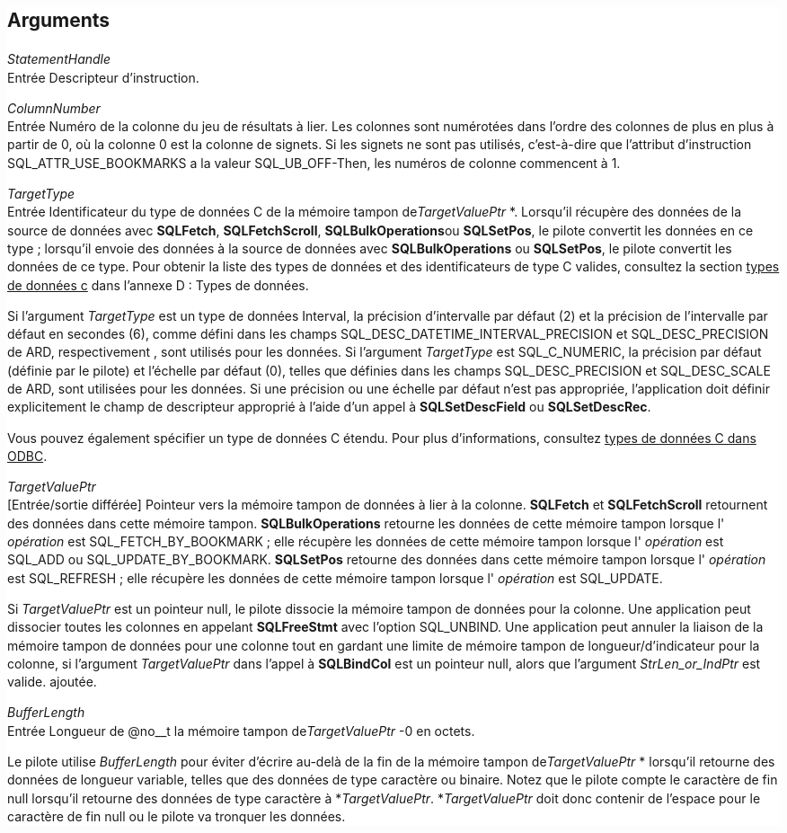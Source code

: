 ## <a name="arguments"></a>Arguments  
 *StatementHandle*  
 Entrée Descripteur d’instruction.  
  
 *ColumnNumber*  
 Entrée Numéro de la colonne du jeu de résultats à lier. Les colonnes sont numérotées dans l’ordre des colonnes de plus en plus à partir de 0, où la colonne 0 est la colonne de signets. Si les signets ne sont pas utilisés, c’est-à-dire que l’attribut d’instruction SQL_ATTR_USE_BOOKMARKS a la valeur SQL_UB_OFF-Then, les numéros de colonne commencent à 1.  
  
 *TargetType*  
 Entrée Identificateur du type de données C de la mémoire tampon de*TargetValuePtr* \*. Lorsqu’il récupère des données de la source de données avec **SQLFetch**, **SQLFetchScroll**, **SQLBulkOperations**ou **SQLSetPos**, le pilote convertit les données en ce type ; lorsqu’il envoie des données à la source de données avec **SQLBulkOperations** ou **SQLSetPos**, le pilote convertit les données de ce type. Pour obtenir la liste des types de données et des identificateurs de type C valides, consultez la section [types de données c](../../../odbc/reference/appendixes/c-data-types.md) dans l’annexe D : Types de données.  
  
 Si l’argument *TargetType* est un type de données Interval, la précision d’intervalle par défaut (2) et la précision de l’intervalle par défaut en secondes (6), comme défini dans les champs SQL_DESC_DATETIME_INTERVAL_PRECISION et SQL_DESC_PRECISION de ARD, respectivement , sont utilisés pour les données. Si l’argument *TargetType* est SQL_C_NUMERIC, la précision par défaut (définie par le pilote) et l’échelle par défaut (0), telles que définies dans les champs SQL_DESC_PRECISION et SQL_DESC_SCALE de ARD, sont utilisées pour les données. Si une précision ou une échelle par défaut n’est pas appropriée, l’application doit définir explicitement le champ de descripteur approprié à l’aide d’un appel à **SQLSetDescField** ou **SQLSetDescRec**.  
  
 Vous pouvez également spécifier un type de données C étendu. Pour plus d’informations, consultez [types de données C dans ODBC](../../../odbc/reference/develop-app/c-data-types-in-odbc.md).  
  
 *TargetValuePtr*  
 [Entrée/sortie différée] Pointeur vers la mémoire tampon de données à lier à la colonne. **SQLFetch** et **SQLFetchScroll** retournent des données dans cette mémoire tampon. **SQLBulkOperations** retourne les données de cette mémoire tampon lorsque l' *opération* est SQL_FETCH_BY_BOOKMARK ; elle récupère les données de cette mémoire tampon lorsque l' *opération* est SQL_ADD ou SQL_UPDATE_BY_BOOKMARK. **SQLSetPos** retourne des données dans cette mémoire tampon lorsque l' *opération* est SQL_REFRESH ; elle récupère les données de cette mémoire tampon lorsque l' *opération* est SQL_UPDATE.  
  
 Si *TargetValuePtr* est un pointeur null, le pilote dissocie la mémoire tampon de données pour la colonne. Une application peut dissocier toutes les colonnes en appelant **SQLFreeStmt** avec l’option SQL_UNBIND. Une application peut annuler la liaison de la mémoire tampon de données pour une colonne tout en gardant une limite de mémoire tampon de longueur/d’indicateur pour la colonne, si l’argument *TargetValuePtr* dans l’appel à **SQLBindCol** est un pointeur null, alors que l’argument *StrLen_or_IndPtr* est valide. ajoutée.  
  
 *BufferLength*  
 Entrée Longueur de @no__t la mémoire tampon de*TargetValuePtr* -0 en octets.  
  
 Le pilote utilise *BufferLength* pour éviter d’écrire au-delà de la fin de la mémoire tampon de*TargetValuePtr* \* lorsqu’il retourne des données de longueur variable, telles que des données de type caractère ou binaire. Notez que le pilote compte le caractère de fin null lorsqu’il retourne des données de type caractère à \**TargetValuePtr*. \**TargetValuePtr* doit donc contenir de l’espace pour le caractère de fin null ou le pilote va tronquer les données.  
  